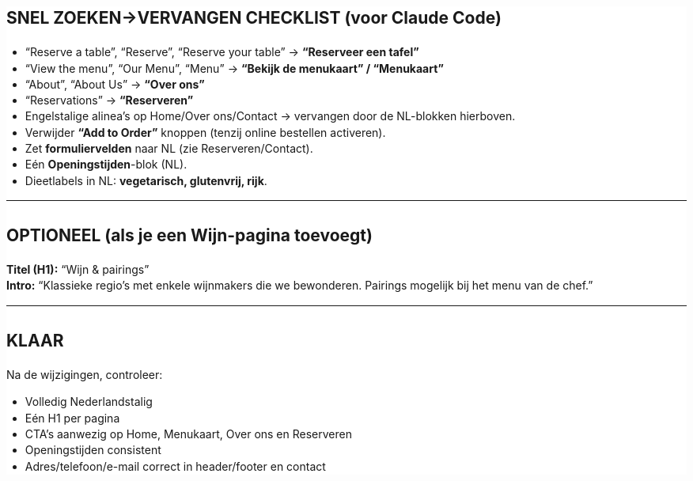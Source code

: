 
## SNEL ZOEKEN→VERVANGEN CHECKLIST (voor Claude Code)

- “Reserve a table”, “Reserve”, “Reserve your table” → **“Reserveer een tafel”**
- “View the menu”, “Our Menu”, “Menu” → **“Bekijk de menukaart” / “Menukaart”**
- “About”, “About Us” → **“Over ons”**
- “Reservations” → **“Reserveren”**
- Engelstalige alinea’s op Home/Over ons/Contact → vervangen door de NL-blokken hierboven.
- Verwijder **“Add to Order”** knoppen (tenzij online bestellen activeren).
- Zet **formuliervelden** naar NL (zie Reserveren/Contact).
- Eén **Openingstijden**-blok (NL).
- Dieetlabels in NL: **vegetarisch, glutenvrij, rijk**.

---

## OPTIONEEL (als je een Wijn-pagina toevoegt)

**Titel (H1):** “Wijn & pairings”  
**Intro:** “Klassieke regio’s met enkele wijnmakers die we bewonderen. Pairings mogelijk bij het menu van de chef.”

---

## KLAAR
Na de wijzigingen, controleer:
- Volledig Nederlandstalig
- Eén H1 per pagina
- CTA’s aanwezig op Home, Menukaart, Over ons en Reserveren
- Openingstijden consistent
- Adres/telefoon/e-mail correct in header/footer en contact

